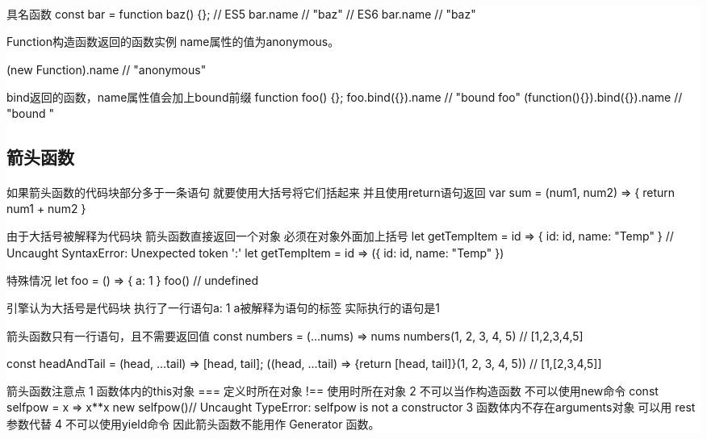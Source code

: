 具名函数
const bar = function baz() {};
// ES5
bar.name // "baz"
// ES6
bar.name // "baz"

Function构造函数返回的函数实例 name属性的值为anonymous。

(new Function).name // "anonymous"

bind返回的函数，name属性值会加上bound前缀
function foo() {};
foo.bind({}).name // "bound foo"
(function(){}).bind({}).name // "bound "

## 箭头函数

如果箭头函数的代码块部分多于一条语句
就要使用大括号将它们括起来
并且使用return语句返回
var sum = (num1, num2) => { return num1 + num2 }

由于大括号被解释为代码块 
箭头函数直接返回一个对象
必须在对象外面加上括号
let getTempItem = id => { id: id, name: "Temp" }
// Uncaught SyntaxError: Unexpected token ':'
let getTempItem = id => ({ id: id, name: "Temp" })

特殊情况
let foo = () => { a: 1 }
foo() // undefined

引擎认为大括号是代码块
执行了一行语句a: 1
a被解释为语句的标签
实际执行的语句是1

箭头函数只有一行语句，且不需要返回值
const numbers = (...nums) => nums
numbers(1, 2, 3, 4, 5)
// [1,2,3,4,5]

const headAndTail = (head, ...tail) => [head, tail];
((head, ...tail) => {return [head, tail]}(1, 2, 3, 4, 5))
// [1,[2,3,4,5]]

箭头函数注意点
1
函数体内的this对象
===  定义时所在对象
!==  使用时所在对象
2
不可以当作构造函数
不可以使用new命令
const selfpow = x => x**x
new selfpow()// Uncaught TypeError: selfpow is not a constructor
3
函数体内不存在arguments对象 可以用 rest 参数代替
4
不可以使用yield命令 因此箭头函数不能用作 Generator 函数。
